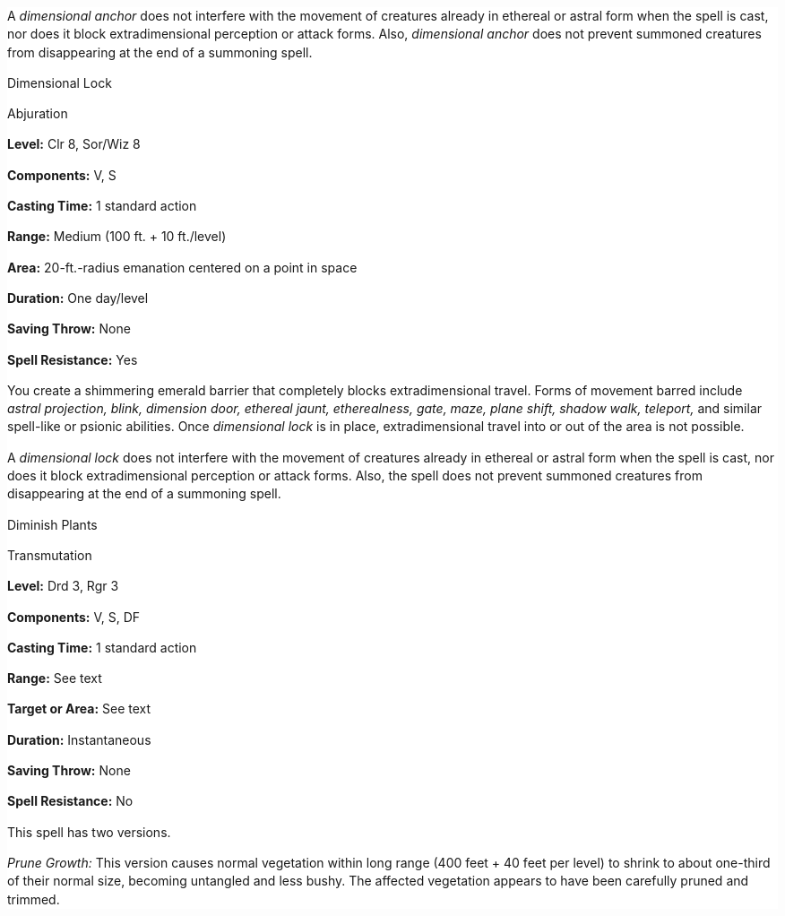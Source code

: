 A *dimensional anchor* does not interfere with the movement of creatures
already in ethereal or astral form when the spell is cast, nor does it
block extradimensional perception or attack forms. Also, *dimensional
anchor* does not prevent summoned creatures from disappearing at the end
of a summoning spell.

Dimensional Lock

Abjuration

**Level:** Clr 8, Sor/Wiz 8

**Components:** V, S

**Casting Time:** 1 standard action

**Range:** Medium (100 ft. + 10 ft./level)

**Area:** 20-ft.-radius emanation centered on a point in space

**Duration:** One day/level

**Saving Throw:** None

**Spell Resistance:** Yes

You create a shimmering emerald barrier that completely blocks
extradimensional travel. Forms of movement barred include *astral
projection, blink, dimension door, ethereal jaunt, etherealness, gate,
maze, plane shift, shadow walk, teleport,* and similar spell-like or
psionic abilities. Once *dimensional lock* is in place, extradimensional
travel into or out of the area is not possible.

A *dimensional lock* does not interfere with the movement of creatures
already in ethereal or astral form when the spell is cast, nor does it
block extradimensional perception or attack forms. Also, the spell does
not prevent summoned creatures from disappearing at the end of a
summoning spell.

Diminish Plants

Transmutation

**Level:** Drd 3, Rgr 3

**Components:** V, S, DF

**Casting Time:** 1 standard action

**Range:** See text

**Target or Area:** See text

**Duration:** Instantaneous

**Saving Throw:** None

**Spell Resistance:** No

This spell has two versions.

*Prune Growth:* This version causes normal vegetation within long range
(400 feet + 40 feet per level) to shrink to about one-third of their
normal size, becoming untangled and less bushy. The affected vegetation
appears to have been carefully pruned and trimmed.
